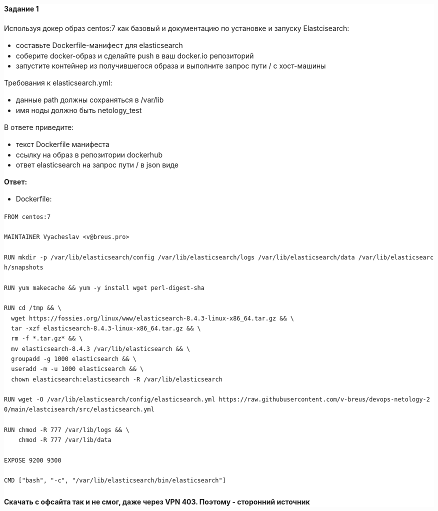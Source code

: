 #### Задание 1

Используя докер образ centos:7 как базовый и документацию по установке и запуску Elastcisearch:

* составьте Dockerfile-манифест для elasticsearch
* соберите docker-образ и сделайте push в ваш docker.io репозиторий
* запустите контейнер из получившегося образа и выполните запрос пути / c хост-машины

Требования к elasticsearch.yml:

* данные path должны сохраняться в /var/lib
* имя ноды должно быть netology_test

В ответе приведите:

* текст Dockerfile манифеста
* ссылку на образ в репозитории dockerhub
* ответ elasticsearch на запрос пути / в json виде

**Ответ:**

* Dockerfile:

```
FROM centos:7

MAINTAINER Vyacheslav <v@breus.pro>

RUN mkdir -p /var/lib/elasticsearch/config /var/lib/elasticsearch/logs /var/lib/elasticsearch/data /var/lib/elasticsearch/snapshots

RUN yum makecache && yum -y install wget perl-digest-sha

RUN cd /tmp && \
  wget https://fossies.org/linux/www/elasticsearch-8.4.3-linux-x86_64.tar.gz && \
  tar -xzf elasticsearch-8.4.3-linux-x86_64.tar.gz && \
  rm -f *.tar.gz* && \
  mv elasticsearch-8.4.3 /var/lib/elasticsearch && \
  groupadd -g 1000 elasticsearch && \
  useradd -m -u 1000 elasticsearch && \
  chown elasticsearch:elasticsearch -R /var/lib/elasticsearch

RUN wget -O /var/lib/elasticsearch/config/elasticsearch.yml https://raw.githubusercontent.com/v-breus/devops-netology-20/main/elastcisearch/src/elasticsearch.yml

RUN chmod -R 777 /var/lib/logs && \
    chmod -R 777 /var/lib/data

EXPOSE 9200 9300

CMD ["bash", "-c", "/var/lib/elasticsearch/bin/elasticsearch"]

```

###
**Скачать с офсайта так и не смог, даже через VPN 403. Поэтому - сторонний источник**
###
